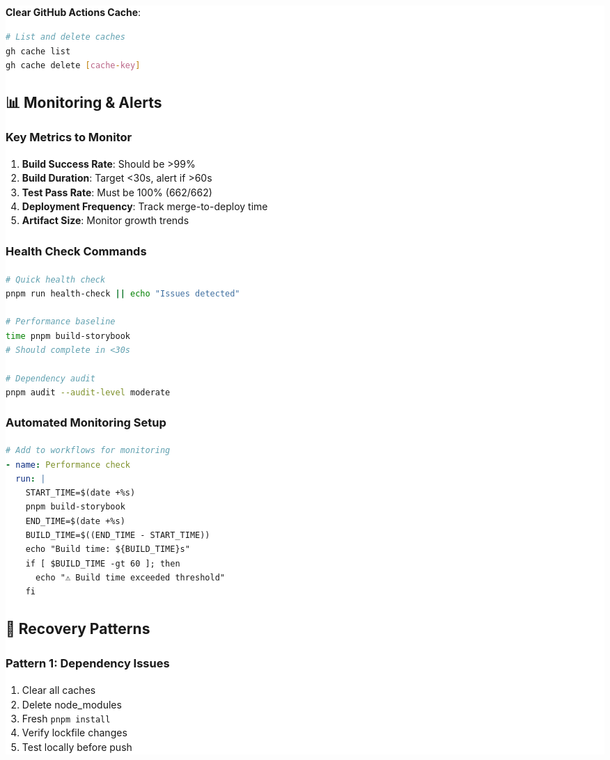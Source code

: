 **Clear GitHub Actions Cache**:
```bash
# List and delete caches
gh cache list
gh cache delete [cache-key]
```

## 📊 Monitoring & Alerts

### Key Metrics to Monitor

1. **Build Success Rate**: Should be >99%
2. **Build Duration**: Target <30s, alert if >60s
3. **Test Pass Rate**: Must be 100% (662/662)
4. **Deployment Frequency**: Track merge-to-deploy time
5. **Artifact Size**: Monitor growth trends

### Health Check Commands

```bash
# Quick health check
pnpm run health-check || echo "Issues detected"

# Performance baseline
time pnpm build-storybook
# Should complete in <30s

# Dependency audit
pnpm audit --audit-level moderate
```

### Automated Monitoring Setup

```yaml
# Add to workflows for monitoring
- name: Performance check
  run: |
    START_TIME=$(date +%s)
    pnpm build-storybook
    END_TIME=$(date +%s)
    BUILD_TIME=$((END_TIME - START_TIME))
    echo "Build time: ${BUILD_TIME}s"
    if [ $BUILD_TIME -gt 60 ]; then
      echo "⚠️ Build time exceeded threshold"
    fi
```

## 🔄 Recovery Patterns

### Pattern 1: Dependency Issues
1. Clear all caches
2. Delete node_modules
3. Fresh `pnpm install`
4. Verify lockfile changes
5. Test locally before push
